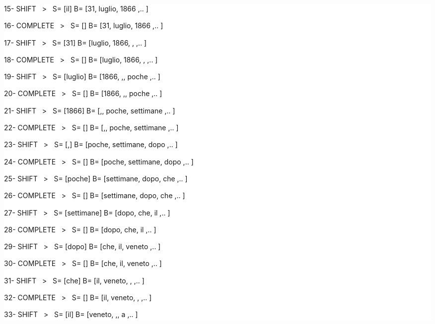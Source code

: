 

15- SHIFT&nbsp;&nbsp;&nbsp;>&nbsp;&nbsp;&nbsp;S= [il]   B= [31, luglio, 1866 ,.. ]



16- COMPLETE&nbsp;&nbsp;&nbsp;>&nbsp;&nbsp;&nbsp;S= []   B= [31, luglio, 1866 ,.. ]



17- SHIFT&nbsp;&nbsp;&nbsp;>&nbsp;&nbsp;&nbsp;S= [31]   B= [luglio, 1866, , ,.. ]



18- COMPLETE&nbsp;&nbsp;&nbsp;>&nbsp;&nbsp;&nbsp;S= []   B= [luglio, 1866, , ,.. ]



19- SHIFT&nbsp;&nbsp;&nbsp;>&nbsp;&nbsp;&nbsp;S= [luglio]   B= [1866, ,, poche ,.. ]



20- COMPLETE&nbsp;&nbsp;&nbsp;>&nbsp;&nbsp;&nbsp;S= []   B= [1866, ,, poche ,.. ]



21- SHIFT&nbsp;&nbsp;&nbsp;>&nbsp;&nbsp;&nbsp;S= [1866]   B= [,, poche, settimane ,.. ]



22- COMPLETE&nbsp;&nbsp;&nbsp;>&nbsp;&nbsp;&nbsp;S= []   B= [,, poche, settimane ,.. ]



23- SHIFT&nbsp;&nbsp;&nbsp;>&nbsp;&nbsp;&nbsp;S= [,]   B= [poche, settimane, dopo ,.. ]



24- COMPLETE&nbsp;&nbsp;&nbsp;>&nbsp;&nbsp;&nbsp;S= []   B= [poche, settimane, dopo ,.. ]



25- SHIFT&nbsp;&nbsp;&nbsp;>&nbsp;&nbsp;&nbsp;S= [poche]   B= [settimane, dopo, che ,.. ]



26- COMPLETE&nbsp;&nbsp;&nbsp;>&nbsp;&nbsp;&nbsp;S= []   B= [settimane, dopo, che ,.. ]



27- SHIFT&nbsp;&nbsp;&nbsp;>&nbsp;&nbsp;&nbsp;S= [settimane]   B= [dopo, che, il ,.. ]



28- COMPLETE&nbsp;&nbsp;&nbsp;>&nbsp;&nbsp;&nbsp;S= []   B= [dopo, che, il ,.. ]



29- SHIFT&nbsp;&nbsp;&nbsp;>&nbsp;&nbsp;&nbsp;S= [dopo]   B= [che, il, veneto ,.. ]



30- COMPLETE&nbsp;&nbsp;&nbsp;>&nbsp;&nbsp;&nbsp;S= []   B= [che, il, veneto ,.. ]



31- SHIFT&nbsp;&nbsp;&nbsp;>&nbsp;&nbsp;&nbsp;S= [che]   B= [il, veneto, , ,.. ]



32- COMPLETE&nbsp;&nbsp;&nbsp;>&nbsp;&nbsp;&nbsp;S= []   B= [il, veneto, , ,.. ]



33- SHIFT&nbsp;&nbsp;&nbsp;>&nbsp;&nbsp;&nbsp;S= [il]   B= [veneto, ,, a ,.. ]

